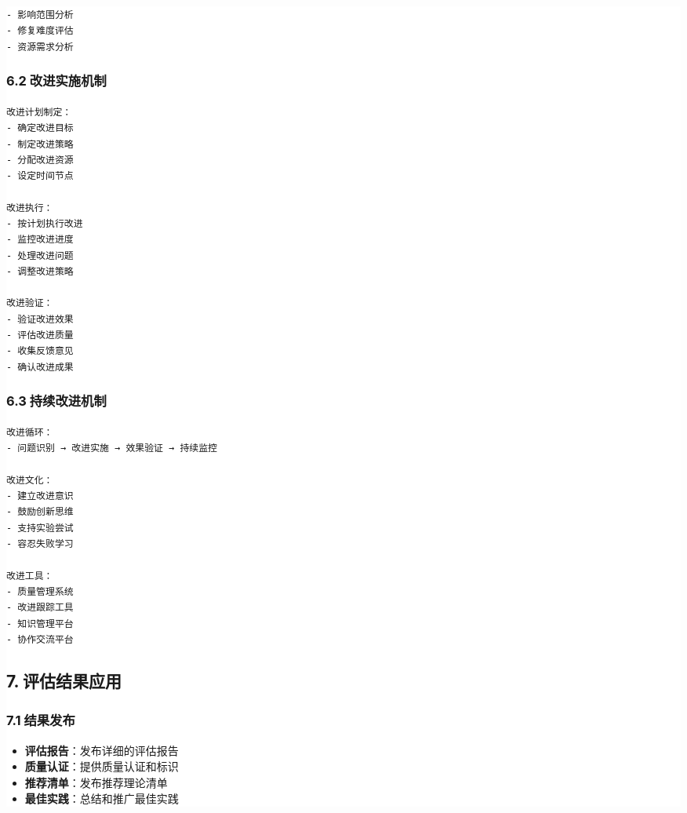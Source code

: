 ```
- 影响范围分析
- 修复难度评估
- 资源需求分析
```

### 6.2 改进实施机制
```
改进计划制定：
- 确定改进目标
- 制定改进策略
- 分配改进资源
- 设定时间节点

改进执行：
- 按计划执行改进
- 监控改进进度
- 处理改进问题
- 调整改进策略

改进验证：
- 验证改进效果
- 评估改进质量
- 收集反馈意见
- 确认改进成果
```

### 6.3 持续改进机制
```
改进循环：
- 问题识别 → 改进实施 → 效果验证 → 持续监控

改进文化：
- 建立改进意识
- 鼓励创新思维
- 支持实验尝试
- 容忍失败学习

改进工具：
- 质量管理系统
- 改进跟踪工具
- 知识管理平台
- 协作交流平台
```

## 7. 评估结果应用

### 7.1 结果发布
- **评估报告**：发布详细的评估报告
- **质量认证**：提供质量认证和标识
- **推荐清单**：发布推荐理论清单
- **最佳实践**：总结和推广最佳实践

